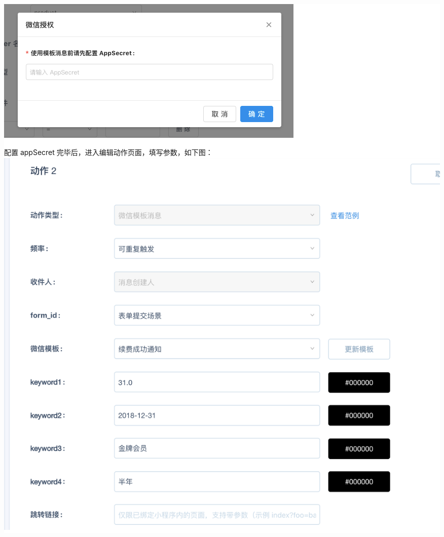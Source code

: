 ![创建触发器](../../images/practice/trigger/38955153.jpg)

配置 appSecret 完毕后，进入编辑动作页面，填写参数，如下图：
![创建触发器](../../images/practice/trigger/19751164.jpg)
